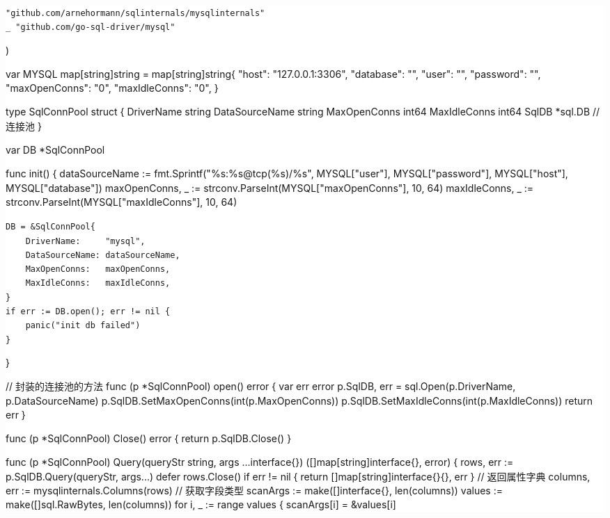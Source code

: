 	"github.com/arnehormann/sqlinternals/mysqlinternals"
	_ "github.com/go-sql-driver/mysql"
)

var MYSQL map[string]string = map[string]string{
	"host":         "127.0.0.1:3306",
	"database":     "",
	"user":         "",
	"password":     "",
	"maxOpenConns": "0",
	"maxIdleConns": "0",
}

type SqlConnPool struct {
	DriverName     string
	DataSourceName string
	MaxOpenConns   int64
	MaxIdleConns   int64
	SqlDB          *sql.DB // 连接池
}

var DB *SqlConnPool

func init() {
	dataSourceName := fmt.Sprintf("%s:%s@tcp(%s)/%s", MYSQL["user"], MYSQL["password"], MYSQL["host"], MYSQL["database"])
	maxOpenConns, _ := strconv.ParseInt(MYSQL["maxOpenConns"], 10, 64)
	maxIdleConns, _ := strconv.ParseInt(MYSQL["maxIdleConns"], 10, 64)

	DB = &SqlConnPool{
		DriverName:     "mysql",
		DataSourceName: dataSourceName,
		MaxOpenConns:   maxOpenConns,
		MaxIdleConns:   maxIdleConns,
	}
	if err := DB.open(); err != nil {
		panic("init db failed")
	}
}

// 封装的连接池的方法
func (p *SqlConnPool) open() error {
	var err error
	p.SqlDB, err = sql.Open(p.DriverName, p.DataSourceName)
	p.SqlDB.SetMaxOpenConns(int(p.MaxOpenConns))
	p.SqlDB.SetMaxIdleConns(int(p.MaxIdleConns))
	return err
}

func (p *SqlConnPool) Close() error {
	return p.SqlDB.Close()
}

func (p *SqlConnPool) Query(queryStr string, args ...interface{}) ([]map[string]interface{}, error) {
	rows, err := p.SqlDB.Query(queryStr, args...)
	defer rows.Close()
	if err != nil {
		return []map[string]interface{}{}, err
	}
	// 返回属性字典
	columns, err := mysqlinternals.Columns(rows)
	// 获取字段类型
	scanArgs := make([]interface{}, len(columns))
	values := make([]sql.RawBytes, len(columns))
	for i, _ := range values {
		scanArgs[i] = &values[i]